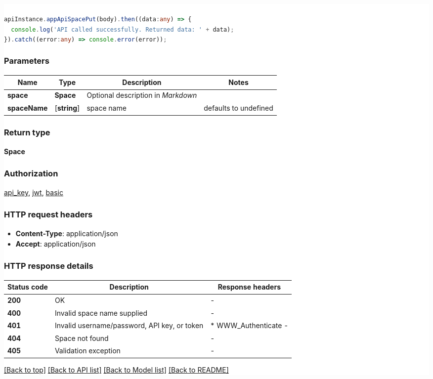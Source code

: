 ```typescript

apiInstance.appApiSpacePut(body).then((data:any) => {
  console.log('API called successfully. Returned data: ' + data);
}).catch((error:any) => console.error(error));
```


### Parameters

Name | Type | Description  | Notes
------------- | ------------- | ------------- | -------------
 **space** | **Space**| Optional description in *Markdown* |
 **spaceName** | [**string**] | space name | defaults to undefined


### Return type

**Space**

### Authorization

[api_key](README.md#api_key), [jwt](README.md#jwt), [basic](README.md#basic)

### HTTP request headers

 - **Content-Type**: application/json
 - **Accept**: application/json


### HTTP response details
| Status code | Description | Response headers |
|-------------|-------------|------------------|
**200** | OK |  -  |
**400** | Invalid space name supplied |  -  |
**401** | Invalid username/password, API key, or token |  * WWW_Authenticate -  <br>  |
**404** | Space not found |  -  |
**405** | Validation exception |  -  |

[[Back to top]](#) [[Back to API list]](README.md#documentation-for-api-endpoints) [[Back to Model list]](README.md#documentation-for-models) [[Back to README]](README.md)



